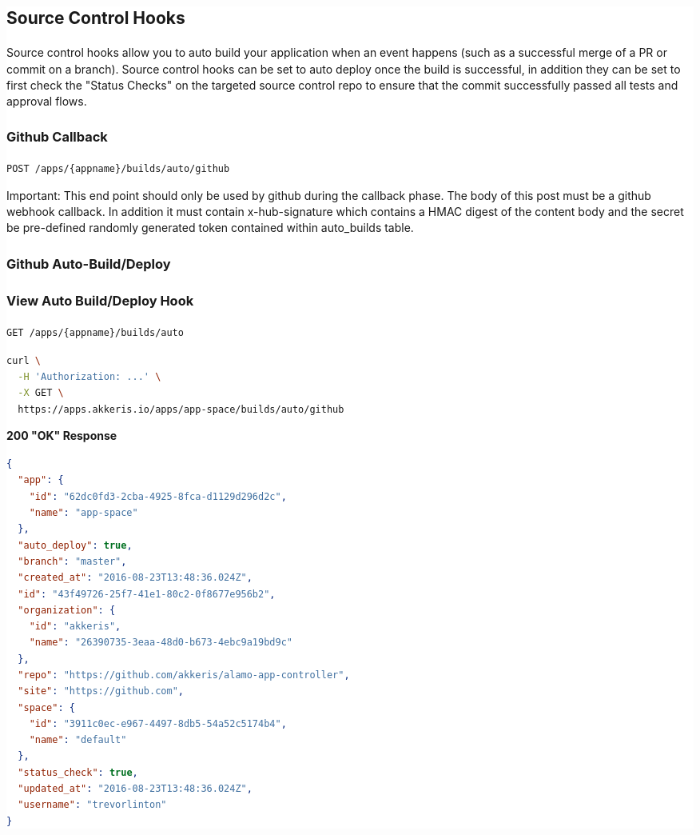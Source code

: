 ## Source Control Hooks

Source control hooks allow you to auto build your application when an event happens (such as a successful merge of a PR or commit on a branch).  Source control hooks can be set to auto deploy once the build is successful, in addition they can be set to first check the "Status Checks" on the targeted source control repo to ensure that the commit successfully passed all tests and approval flows.

### Github Callback

`POST /apps/{appname}/builds/auto/github`

Important: This end point should only be used by github during the callback phase. The body of this post must be a github webhook callback. In addition it must contain x-hub-signature which contains a HMAC digest of the content body and the secret be pre-defined randomly generated token contained within auto_builds table.

### Github Auto-Build/Deploy

### View Auto Build/Deploy Hook

`GET /apps/{appname}/builds/auto`

```bash
curl \
  -H 'Authorization: ...' \
  -X GET \
  https://apps.akkeris.io/apps/app-space/builds/auto/github
```

**200 "OK" Response**

```json
{
  "app": {
    "id": "62dc0fd3-2cba-4925-8fca-d1129d296d2c",
    "name": "app-space"
  },
  "auto_deploy": true,
  "branch": "master",
  "created_at": "2016-08-23T13:48:36.024Z",
  "id": "43f49726-25f7-41e1-80c2-0f8677e956b2",
  "organization": {
    "id": "akkeris",
    "name": "26390735-3eaa-48d0-b673-4ebc9a19bd9c"
  },
  "repo": "https://github.com/akkeris/alamo-app-controller",
  "site": "https://github.com",
  "space": {
    "id": "3911c0ec-e967-4497-8db5-54a52c5174b4",
    "name": "default"
  },
  "status_check": true,
  "updated_at": "2016-08-23T13:48:36.024Z",
  "username": "trevorlinton"
}
```
